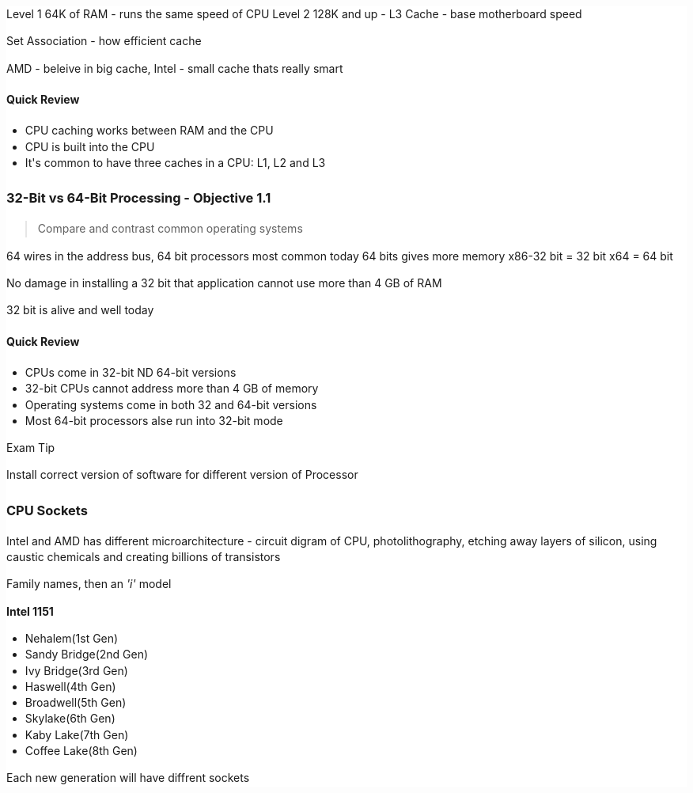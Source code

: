 Level 1 64K of RAM - runs the same speed of CPU
Level 2 128K and up -
L3 Cache - base motherboard speed

Set Association - how efficient cache

AMD - beleive in big cache,
Intel - small cache thats really smart

#### Quick Review
* CPU caching works between RAM and the CPU
* CPU is built into the CPU
* It's common to have three caches in a CPU: L1, L2 and L3

### 32-Bit vs 64-Bit Processing - Objective 1.1
>Compare and contrast common operating systems

64 wires in the address bus, 64 bit processors most common today
64 bits gives more memory
x86-32 bit = 32 bit
x64 = 64 bit

No damage in installing a 32 bit that application cannot use more than 4 GB of RAM

32 bit is alive and well today

#### Quick Review
* CPUs come in 32-bit ND 64-bit versions
* 32-bit CPUs cannot address more than 4 GB of memory
* Operating systems come in both 32 and 64-bit versions
* Most 64-bit processors alse run into 32-bit mode



Exam Tip

Install correct version of software for different version of Processor

### CPU Sockets

Intel and AMD has different microarchitecture - circuit digram of CPU, photolithography, etching away layers of silicon, using caustic chemicals and creating billions of transistors

Family names, then an *'i'* model

**Intel 1151**
* Nehalem(1st Gen)
* Sandy Bridge(2nd Gen)
* Ivy Bridge(3rd Gen)
* Haswell(4th Gen)
* Broadwell(5th Gen)
* Skylake(6th Gen)
* Kaby Lake(7th Gen)
* Coffee Lake(8th Gen)

Each new generation will have diffrent sockets
